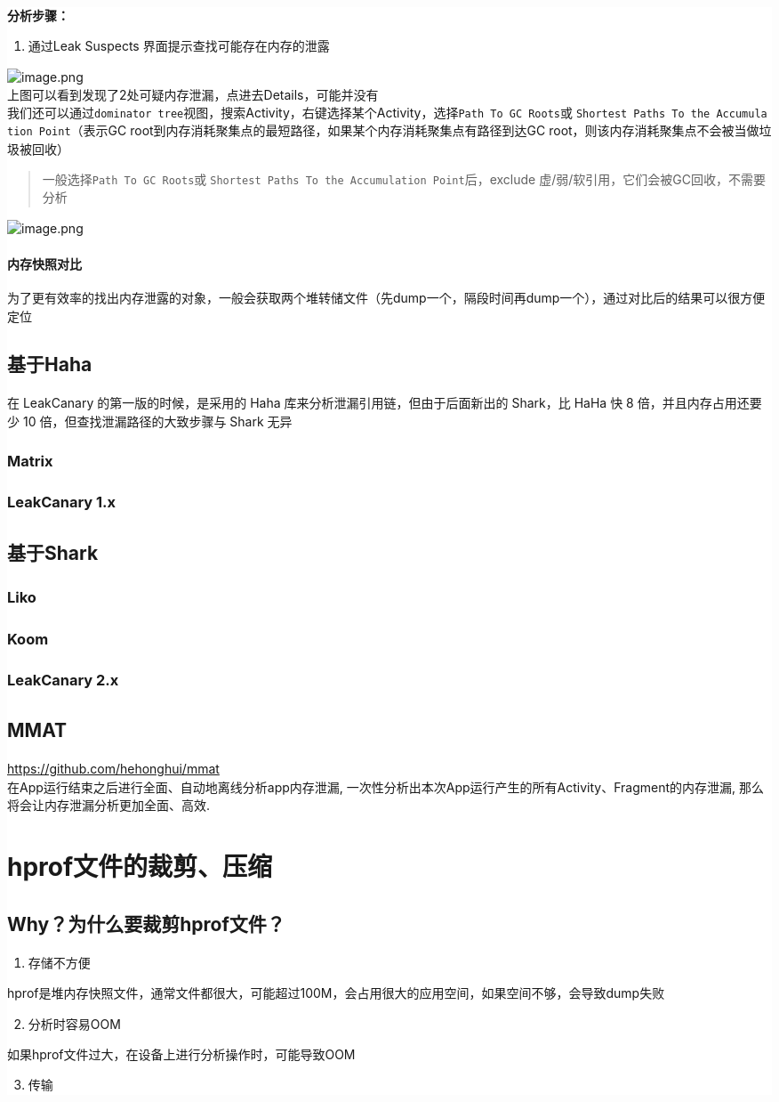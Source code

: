 **分析步骤：**

1. 通过Leak Suspects 界面提示查找可能存在内存的泄露

![image.png](https://cdn.nlark.com/yuque/0/2023/png/694278/1682266583797-43ca2fcc-367a-4e67-9e6e-1c072855aeb4.png#averageHue=%23faf9f3&clientId=u94c2849b-b836-4&from=paste&height=423&id=u44766b28&originHeight=1364&originWidth=1914&originalType=binary&ratio=1.5&rotation=0&showTitle=false&size=153942&status=done&style=none&taskId=u6bce4f0d-1633-4907-92cd-f6b4813b5ce&title=&width=593)<br />上图可以看到发现了2处可疑内存泄漏，点进去Details，可能并没有<br />我们还可以通过`dominator tree`视图，搜索Activity，右键选择某个Activity，选择`Path To GC Roots`或 `Shortest Paths To the Accumulation Point`（表示GC root到内存消耗聚集点的最短路径，如果某个内存消耗聚集点有路径到达GC root，则该内存消耗聚集点不会被当做垃圾被回收）

> 一般选择`Path To GC Roots`或 `Shortest Paths To the Accumulation Point`后，exclude 虚/弱/软引用，它们会被GC回收，不需要分析

![image.png](https://cdn.nlark.com/yuque/0/2023/png/694278/1682268597692-e3cd9635-3251-4066-b4a2-80f57d739483.png#averageHue=%23f5eeec&clientId=u94c2849b-b836-4&from=paste&height=207&id=ud934a247&originHeight=311&originWidth=1719&originalType=binary&ratio=1.5&rotation=0&showTitle=false&size=56147&status=done&style=none&taskId=ub6f126e1-de92-42cf-9cc7-ed56571c6b3&title=&width=1146)

#### 内存快照对比

为了更有效率的找出内存泄露的对象，一般会获取两个堆转储文件（先dump一个，隔段时间再dump一个），通过对比后的结果可以很方便定位

## 基于Haha

在 LeakCanary 的第一版的时候，是采用的 Haha 库来分析泄漏引用链，但由于后面新出的 Shark，比 HaHa 快 8 倍，并且内存占用还要少 10 倍，但查找泄漏路径的大致步骤与 Shark 无异

### Matrix

### LeakCanary 1.x

## 基于Shark

### Liko

### Koom

### LeakCanary 2.x

## MMAT

<https://github.com/hehonghui/mmat><br />在App运行结束之后进行全面、自动地离线分析app内存泄漏, 一次性分析出本次App运行产生的所有Activity、Fragment的内存泄漏, 那么将会让内存泄漏分析更加全面、高效.

# hprof文件的裁剪、压缩

## Why？为什么要裁剪hprof文件？

1. 存储不方便

hprof是堆内存快照文件，通常文件都很大，可能超过100M，会占用很大的应用空间，如果空间不够，会导致dump失败

2. 分析时容易OOM

如果hprof文件过大，在设备上进行分析操作时，可能导致OOM

3. 传输
